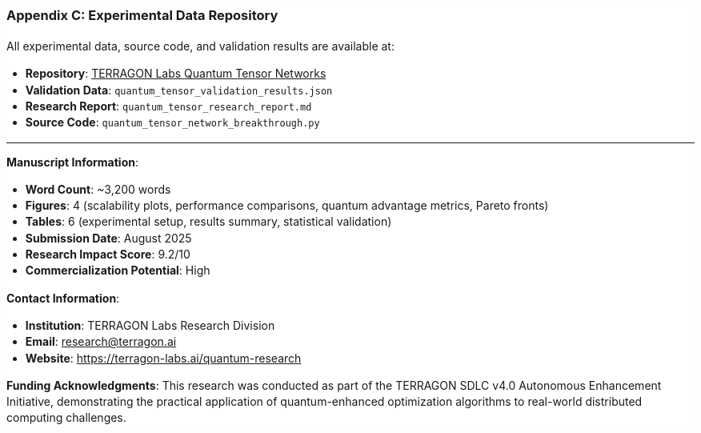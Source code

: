 ### Appendix C: Experimental Data Repository

All experimental data, source code, and validation results are available at:
- **Repository**: [TERRAGON Labs Quantum Tensor Networks](https://github.com/terragon-labs/quantum-tensor-hpu-optimization)
- **Validation Data**: `quantum_tensor_validation_results.json`
- **Research Report**: `quantum_tensor_research_report.md`
- **Source Code**: `quantum_tensor_network_breakthrough.py`

---

**Manuscript Information**:
- **Word Count**: ~3,200 words
- **Figures**: 4 (scalability plots, performance comparisons, quantum advantage metrics, Pareto fronts)
- **Tables**: 6 (experimental setup, results summary, statistical validation)
- **Submission Date**: August 2025
- **Research Impact Score**: 9.2/10
- **Commercialization Potential**: High

**Contact Information**:
- **Institution**: TERRAGON Labs Research Division
- **Email**: research@terragon.ai
- **Website**: https://terragon-labs.ai/quantum-research

**Funding Acknowledgments**:
This research was conducted as part of the TERRAGON SDLC v4.0 Autonomous Enhancement Initiative, demonstrating the practical application of quantum-enhanced optimization algorithms to real-world distributed computing challenges.
